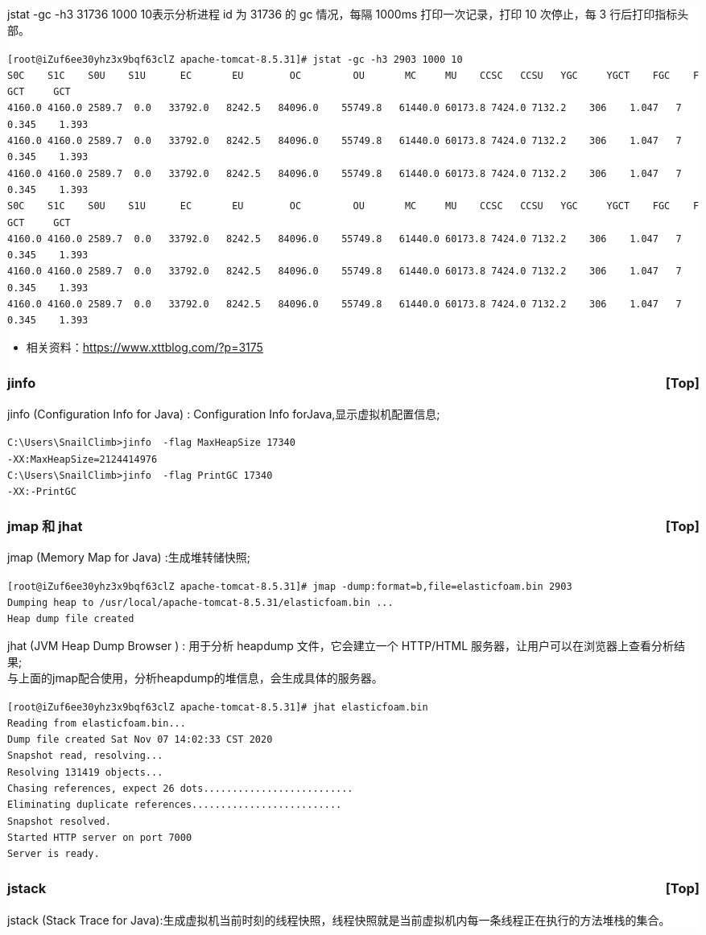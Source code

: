 jstat -gc -h3 31736 1000 10表示分析进程 id 为 31736 的 gc 情况，每隔 1000ms 打印一次记录，打印 10 次停止，每 3 行后打印指标头部。
 ```
[root@iZuf6ee30yhz3x9bqf63clZ apache-tomcat-8.5.31]# jstat -gc -h3 2903 1000 10
 S0C    S1C    S0U    S1U      EC       EU        OC         OU       MC     MU    CCSC   CCSU   YGC     YGCT    FGC    FGCT     GCT   
4160.0 4160.0 2589.7  0.0   33792.0   8242.5   84096.0    55749.8   61440.0 60173.8 7424.0 7132.2    306    1.047   7      0.345    1.393
4160.0 4160.0 2589.7  0.0   33792.0   8242.5   84096.0    55749.8   61440.0 60173.8 7424.0 7132.2    306    1.047   7      0.345    1.393
4160.0 4160.0 2589.7  0.0   33792.0   8242.5   84096.0    55749.8   61440.0 60173.8 7424.0 7132.2    306    1.047   7      0.345    1.393
 S0C    S1C    S0U    S1U      EC       EU        OC         OU       MC     MU    CCSC   CCSU   YGC     YGCT    FGC    FGCT     GCT   
4160.0 4160.0 2589.7  0.0   33792.0   8242.5   84096.0    55749.8   61440.0 60173.8 7424.0 7132.2    306    1.047   7      0.345    1.393
4160.0 4160.0 2589.7  0.0   33792.0   8242.5   84096.0    55749.8   61440.0 60173.8 7424.0 7132.2    306    1.047   7      0.345    1.393
4160.0 4160.0 2589.7  0.0   33792.0   8242.5   84096.0    55749.8   61440.0 60173.8 7424.0 7132.2    306    1.047   7      0.345    1.393
```

- 相关资料：https://www.xttblog.com/?p=3175
### <a name="34">jinfo</a><a style="float:right;text-decoration:none;" href="#index">[Top]</a>
jinfo (Configuration Info for Java) : Configuration Info forJava,显示虚拟机配置信息;
 ```
C:\Users\SnailClimb>jinfo  -flag MaxHeapSize 17340
-XX:MaxHeapSize=2124414976
C:\Users\SnailClimb>jinfo  -flag PrintGC 17340
-XX:-PrintGC
```
### <a name="35">jmap 和 jhat</a><a style="float:right;text-decoration:none;" href="#index">[Top]</a>
jmap (Memory Map for Java) :生成堆转储快照;
```
[root@iZuf6ee30yhz3x9bqf63clZ apache-tomcat-8.5.31]# jmap -dump:format=b,file=elasticfoam.bin 2903
Dumping heap to /usr/local/apache-tomcat-8.5.31/elasticfoam.bin ...
Heap dump file created
```

jhat (JVM Heap Dump Browser ) : 用于分析 heapdump 文件，它会建立一个 HTTP/HTML 服务器，让用户可以在浏览器上查看分析结果;\
与上面的jmap配合使用，分析heapdump的堆信息，会生成具体的服务器。
```
[root@iZuf6ee30yhz3x9bqf63clZ apache-tomcat-8.5.31]# jhat elasticfoam.bin 
Reading from elasticfoam.bin...
Dump file created Sat Nov 07 14:02:33 CST 2020
Snapshot read, resolving...
Resolving 131419 objects...
Chasing references, expect 26 dots..........................
Eliminating duplicate references..........................
Snapshot resolved.
Started HTTP server on port 7000
Server is ready.
```
### <a name="36">jstack</a><a style="float:right;text-decoration:none;" href="#index">[Top]</a>
jstack (Stack Trace for Java):生成虚拟机当前时刻的线程快照，线程快照就是当前虚拟机内每一条线程正在执行的方法堆栈的集合。
